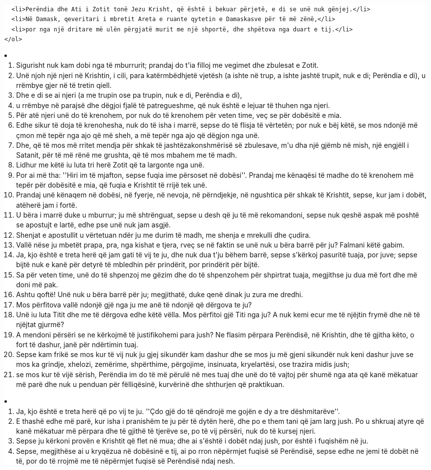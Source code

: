       <li>Perëndia dhe Ati i Zotit tonë Jezu Krisht, që është i bekuar përjetë, e di se unë nuk gënjej.</li>
      <li>Në Damask, qeveritari i mbretit Areta e ruante qytetin e Damaskasve për të më zënë,</li>
      <li>por nga një dritare më ulën përgjatë murit me një shportë, dhe shpëtova nga duart e tij.</li>
    </ol>
  </li>
  <li>
    <ol>
      <li>Sigurisht nuk kam dobi nga të mburrurit; prandaj do t'ia filloj me vegimet dhe zbulesat e Zotit.</li>
      <li>Unë njoh një njeri në Krishtin, i cili, para katërmbëdhjetë vjetësh (a ishte në trup, a ishte jashtë trupit, nuk e di; Perëndia e di), u rrëmbye gjer në të tretin qiell.</li>
      <li>Dhe e di se ai njeri (a me trupin ose pa trupin, nuk e di, Perëndia e di),</li>
      <li>u rrëmbye në parajsë dhe dëgjoi fjalë të patregueshme, që nuk është e lejuar të thuhen nga njeri.</li>
      <li>Për atë njeri unë do të krenohem, por nuk do të krenohem për veten time, veç se për dobësitë e mia.</li>
      <li>Edhe sikur të doja të krenohesha, nuk do të isha i marrë, sepse do të flisja të vërtetën; por nuk e bëj këtë, se mos ndonjë më çmon më tepër nga ajo që më sheh, a më tepër nga ajo që dëgjon nga unë.</li>
      <li>Dhe, që të mos më rritet mendja për shkak të jashtëzakonshmërisë së zbulesave, m'u dha një gjëmb në mish, një engjëll i Satanit, për të më rënë me grushta, që të mos mbahem me të madh.</li>
      <li>Lidhur me këtë iu luta tri herë Zotit që ta largonte nga unë.</li>
      <li>Por ai më tha: ''Hiri im të mjafton, sepse fuqia ime përsoset në dobësi''. Prandaj me kënaqësi të madhe do të krenohem më tepër për dobësitë e mia, që fuqia e Krishtit të rrijë tek unë.</li>
      <li>Prandaj unë kënaqem në dobësi, në fyerje, në nevoja, në përndjekje, në ngushtica për shkak të Krishtit, sepse, kur jam i dobët, atëherë jam i fortë.</li>
      <li>U bëra i marrë duke u mburrur; ju më shtrënguat, sepse u desh që ju të më rekomandoni, sepse nuk qeshë aspak më poshtë se apostujt e lartë, edhe pse unë nuk jam asgjë.</li>
      <li>Shenjat e apostullit u vërtetuan ndër ju me durim të madh, me shenja e mrekulli dhe çudira.</li>
      <li>Vallë nëse ju mbetët prapa, pra, nga kishat e tjera, rveç se në faktin se unë nuk u bëra barrë për ju? Falmani këtë gabim.</li>
      <li>Ja, kjo është e treta herë që jam gati të vij te ju, dhe nuk dua t'ju bëhem barrë, sepse s'kërkoj pasuritë tuaja, por juve; sepse bijtë nuk e kanë për detyrë të mbledhin për prindërit, por prindërit për bijtë.</li>
      <li>Sa për veten time, unë do të shpenzoj me gëzim dhe do të shpenzohem për shpirtrat tuaja, megjithse ju dua më fort dhe më doni më pak.</li>
      <li>Ashtu qoftë! Unë nuk u bëra barrë për ju; megjithatë, duke qenë dinak ju zura me dredhi.</li>
      <li>Mos përfitova vallë ndonjë gjë nga ju me anë të ndonjë që dërgova te ju?</li>
      <li>Unë iu luta Titit dhe me të dërgova edhe këtë vëlla. Mos përfitoi gjë Titi nga ju? A nuk kemi ecur me të njëjtin frymë dhe në të njëjtat gjurmë?</li>
      <li>A mendoni përsëri se ne kërkojmë të justifikohemi para jush? Ne flasim përpara Perëndisë, në Krishtin, dhe të gjitha këto, o fort të dashur, janë për ndërtimin tuaj.</li>
      <li>Sepse kam frikë se mos kur të vij nuk ju gjej sikundër kam dashur dhe se mos ju më gjeni sikundër nuk keni dashur juve se mos ka grindje, xhelozi, zemërime, shpërthime, përgojime, insinuata, kryelartësi, ose trazira midis jush;</li>
      <li>se mos kur të vijë sërish, Perëndia im do të më përulë në mes tuaj dhe unë do të vajtoj për shumë nga ata që kanë mëkatuar më parë dhe nuk u penduan për fëlliqësinë, kurvërinë dhe shthurjen që praktikuan.</li>
    </ol>
  </li>
  <li>
    <ol>
      <li>Ja, kjo është e treta herë që po vij te ju. ''Çdo gjë do të qëndrojë me gojën e dy a tre dëshmitarëve''.</li>
      <li>E thashë edhe më parë, kur isha i pranishëm te ju për të dytën herë, dhe po e them tani që jam larg jush. Po u shkruaj atyre që kanë mëkatuar më përpara dhe të gjithë të tjerëve se, po të vij përsëri, nuk do të kursej njeri.</li>
      <li>Sepse ju kërkoni provën e Krishtit që flet në mua; dhe ai s'është i dobët ndaj jush, por është i fuqishëm në ju.</li>
      <li>Sepse, megjithëse ai u kryqëzua në dobësinë e tij, ai po rron nëpërmjet fuqisë së Perëndisë, sepse edhe ne jemi të dobët në të, por do të rrojmë me të nëpërmjet fuqisë së Perëndisë ndaj nesh.</li>